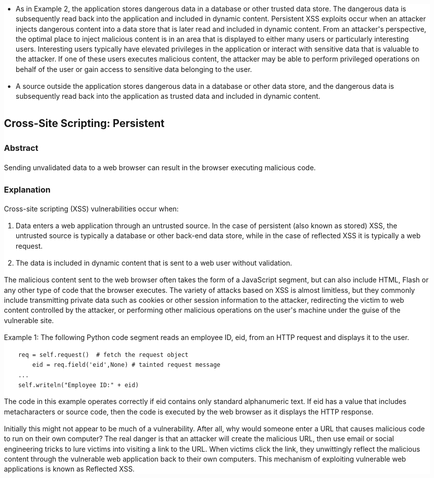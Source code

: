 - As in Example 2, the application stores dangerous data in a database or other trusted data store. The dangerous data is subsequently read back into the application and included in dynamic content. Persistent XSS exploits occur when an attacker injects dangerous content into a data store that is later read and included in dynamic content. From an attacker's perspective, the optimal place to inject malicious content is in an area that is displayed to either many users or particularly interesting users. Interesting users typically have elevated privileges in the application or interact with sensitive data that is valuable to the attacker. If one of these users executes malicious content, the attacker may be able to perform privileged operations on behalf of the user or gain access to sensitive data belonging to the user.

- A source outside the application stores dangerous data in a database or other data store, and the dangerous data is subsequently read back into the application as trusted data and included in dynamic content.

## Cross-Site Scripting: Persistent

### Abstract
Sending unvalidated data to a web browser can result in the browser executing malicious code.
### Explanation
Cross-site scripting (XSS) vulnerabilities occur when:

1. Data enters a web application through an untrusted source. In the case of persistent (also known as stored) XSS, the untrusted source is typically a database or other back-end data store, while in the case of reflected XSS it is typically a web request.


2. The data is included in dynamic content that is sent to a web user without validation.

The malicious content sent to the web browser often takes the form of a JavaScript segment, but can also include HTML, Flash or any other type of code that the browser executes. The variety of attacks based on XSS is almost limitless, but they commonly include transmitting private data such as cookies or other session information to the attacker, redirecting the victim to web content controlled by the attacker, or performing other malicious operations on the user's machine under the guise of the vulnerable site.

Example 1: The following Python code segment reads an employee ID, eid, from an HTTP request and displays it to the user.

```
	req = self.request()  # fetch the request object
        eid = req.field('eid',None) # tainted request message
	...
	self.writeln("Employee ID:" + eid)
```

The code in this example operates correctly if eid contains only standard alphanumeric text. If eid has a value that includes metacharacters or source code, then the code is executed by the web browser as it displays the HTTP response.

Initially this might not appear to be much of a vulnerability. After all, why would someone enter a URL that causes malicious code to run on their own computer? The real danger is that an attacker will create the malicious URL, then use email or social engineering tricks to lure victims into visiting a link to the URL. When victims click the link, they unwittingly reflect the malicious content through the vulnerable web application back to their own computers. This mechanism of exploiting vulnerable web applications is known as Reflected XSS.

